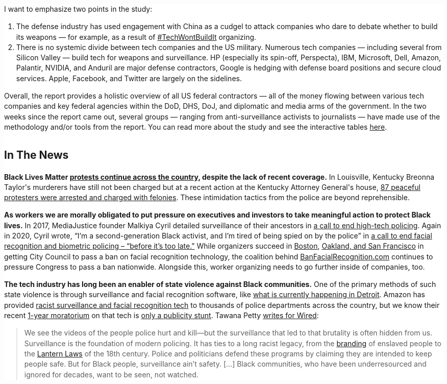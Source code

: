 I want to emphasize two points in the study:

1. The defense industry has used engagement with China as a cudgel to attack companies who dare to debate whether to build its weapons — for example, as a result of [#TechWontBuildIt](https://twitter.com/search?q=%23TechWontBuildIt&src=typed_query) organizing.
2. There is no systemic divide between tech companies and the US military. Numerous tech companies — including several from Silicon Valley — build tech for weapons and surveillance. HP (especially its spin-off, Perspecta), IBM, Microsoft, Dell, Amazon, Palantir, NVIDIA, and Anduril are major defense contractors, Google is hedging with defense board positions and secure cloud services. Apple, Facebook, and Twitter are largely on the sidelines.

Overall, the report provides a holistic overview of all US federal contractors — all of the money flowing between various tech companies and key federal agencies within the DoD, DHS, DoJ, and diplomatic and media arms of the government. In the two weeks since the report came out, several groups — ranging from anti-surveillance activists to journalists — have made use of the methodology and/or tools from the report. You can read more about the study and see the interactive tables [here](https://techinquiry.org/SiliconValley-Military).

## In The News

**Black Lives Matter [protests continue across the country](https://www.nytimes.com/2020/07/20/us/portland-protests-navy-christopher-david.html), despite the lack of recent coverage.** In Louisville, Kentucky Breonna Taylor's murderers have still not been charged but at a recent action at the Kentucky Attorney General's house, [87 peaceful protesters were arrested and charged with felonies](https://www.cbsnews.com/news/87-arrested-outside-kentucky-ags-house-during-breonna-taylor-protest/). These intimidation tactics from the police are beyond reprehensible.

**As workers we are morally obligated to put pressure on executives and investors to take meaningful action to protect Black lives.** In 2017, MediaJustice founder Malkiya Cyril detailed surveillance of their ancestors in [a call to end high-tech policing](https://www.theatlantic.com/technology/archive/2017/05/the-antidote-to-authoritarianism/525438/). Again in 2020, Cyril wrote, “I’m a second-generation Black activist, and I’m tired of being spied on by the police” in [a call to end facial recognition and biometric policing – “before it’s too late.”](https://www.theatlantic.com/technology/archive/2020/07/defund-facial-recognition/613771/) While organizers succeed in [Boston](https://www.boston.com/news/local-news/2020/06/24/boston-face-recognition-technology-ban), [Oakland, and San Francisco](https://www.sfchronicle.com/bayarea/article/Oakland-bans-use-of-facial-recognition-14101253.php) in getting City Council to pass a ban on facial recognition technology, the coalition behind [BanFacialRecognition.com](https://www.banfacialrecognition.com/) continues to pressure Congress to pass a ban nationwide. Alongside this, worker organizing needs to go further inside of companies, too.

**The tech industry has long been an enabler of state violence against Black communities.** One of the primary methods of such state violence is through surveillance and facial recognition software, like [what is currently happening in Detroit](https://www.wired.com/story/defending-black-lives-means-banning-facial-recognition/). Amazon has provided [racist surveillance and facial recognition tech](https://theintercept.com/2020/06/03/amazon-police-racism-tech-black-lives-matter/) to thousands of police departments across the country, but we know their recent [1-year moratorium](https://www.wired.com/story/amazon-facial-recognition-police-one-year-ban-rekognition/) on that tech is [only a publicity stunt](https://abcnews.go.com/Business/advocacy-groups-call-amazons-year-ban-police-facial/story?id=71193937). Tawana Petty [writes for Wired](https://www.wired.com/story/defending-black-lives-means-banning-facial-recognition/):

> We see the videos of the people police hurt and kill—but the surveillance that led to that brutality is often hidden from us. Surveillance is the foundation of modern policing. It has ties to a long racist legacy, from the [branding](https://www.wired.com/story/how-surveillance-reinforced-racism/) of enslaved people to the [Lantern Laws](https://truthout.org/articles/the-surveillance-of-blackness-from-the-slave-trade-to-the-police/) of the 18th century. Police and politicians defend these programs by claiming they are intended to keep people safe. But for Black people, surveillance ain’t safety. [...] Black communities, who have been underresourced and ignored for decades, want to be seen, not watched.
